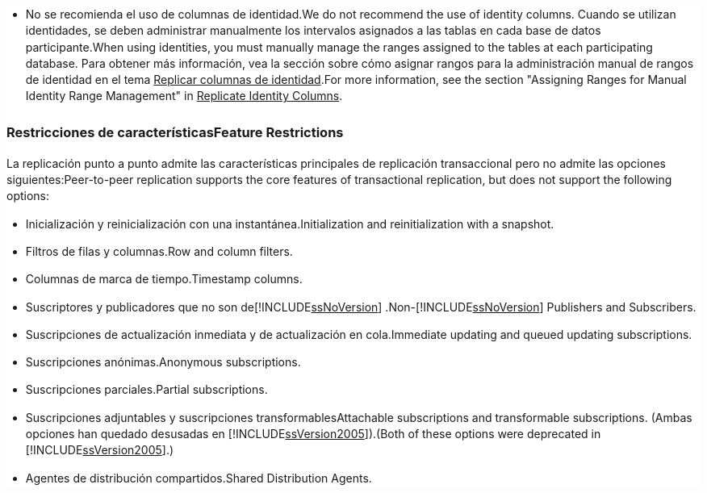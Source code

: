 -   <span data-ttu-id="3ec5e-183">No se recomienda el uso de columnas de identidad.</span><span class="sxs-lookup"><span data-stu-id="3ec5e-183">We do not recommend the use of identity columns.</span></span> <span data-ttu-id="3ec5e-184">Cuando se utilizan identidades, se deben administrar manualmente los intervalos asignados a las tablas en cada base de datos participante.</span><span class="sxs-lookup"><span data-stu-id="3ec5e-184">When using identities, you must manually manage the ranges assigned to the tables at each participating database.</span></span> <span data-ttu-id="3ec5e-185">Para obtener más información, vea la sección sobre cómo asignar rangos para la administración manual de rangos de identidad en el tema [Replicar columnas de identidad](../publish/replicate-identity-columns.md).</span><span class="sxs-lookup"><span data-stu-id="3ec5e-185">For more information, see the section "Assigning Ranges for Manual Identity Range Management" in [Replicate Identity Columns](../publish/replicate-identity-columns.md).</span></span>  
  
### <a name="feature-restrictions"></a><span data-ttu-id="3ec5e-186">Restricciones de características</span><span class="sxs-lookup"><span data-stu-id="3ec5e-186">Feature Restrictions</span></span>  
 <span data-ttu-id="3ec5e-187">La replicación punto a punto admite las características principales de replicación transaccional pero no admite las opciones siguientes:</span><span class="sxs-lookup"><span data-stu-id="3ec5e-187">Peer-to-peer replication supports the core features of transactional replication, but does not support the following options:</span></span>  
  
-   <span data-ttu-id="3ec5e-188">Inicialización y reinicialización con una instantánea.</span><span class="sxs-lookup"><span data-stu-id="3ec5e-188">Initialization and reinitialization with a snapshot.</span></span>  
  
-   <span data-ttu-id="3ec5e-189">Filtros de filas y columnas.</span><span class="sxs-lookup"><span data-stu-id="3ec5e-189">Row and column filters.</span></span>  
  
-   <span data-ttu-id="3ec5e-190">Columnas de marca de tiempo.</span><span class="sxs-lookup"><span data-stu-id="3ec5e-190">Timestamp columns.</span></span>  
  
-   <span data-ttu-id="3ec5e-191">Suscriptores y publicadores que no son de[!INCLUDE[ssNoVersion](../../../includes/ssnoversion-md.md)] .</span><span class="sxs-lookup"><span data-stu-id="3ec5e-191">Non-[!INCLUDE[ssNoVersion](../../../includes/ssnoversion-md.md)] Publishers and Subscribers.</span></span>  
  
-   <span data-ttu-id="3ec5e-192">Suscripciones de actualización inmediata y de actualización en cola.</span><span class="sxs-lookup"><span data-stu-id="3ec5e-192">Immediate updating and queued updating subscriptions.</span></span>  
  
-   <span data-ttu-id="3ec5e-193">Suscripciones anónimas.</span><span class="sxs-lookup"><span data-stu-id="3ec5e-193">Anonymous subscriptions.</span></span>  
  
-   <span data-ttu-id="3ec5e-194">Suscripciones parciales.</span><span class="sxs-lookup"><span data-stu-id="3ec5e-194">Partial subscriptions.</span></span>  
  
-   <span data-ttu-id="3ec5e-195">Suscripciones adjuntables y suscripciones transformables</span><span class="sxs-lookup"><span data-stu-id="3ec5e-195">Attachable subscriptions and transformable subscriptions.</span></span> <span data-ttu-id="3ec5e-196">(Ambas opciones han quedado desusadas en [!INCLUDE[ssVersion2005](../../../includes/ssversion2005-md.md)]).</span><span class="sxs-lookup"><span data-stu-id="3ec5e-196">(Both of these options were deprecated in [!INCLUDE[ssVersion2005](../../../includes/ssversion2005-md.md)].)</span></span>  
  
-   <span data-ttu-id="3ec5e-197">Agentes de distribución compartidos.</span><span class="sxs-lookup"><span data-stu-id="3ec5e-197">Shared Distribution Agents.</span></span>  
  